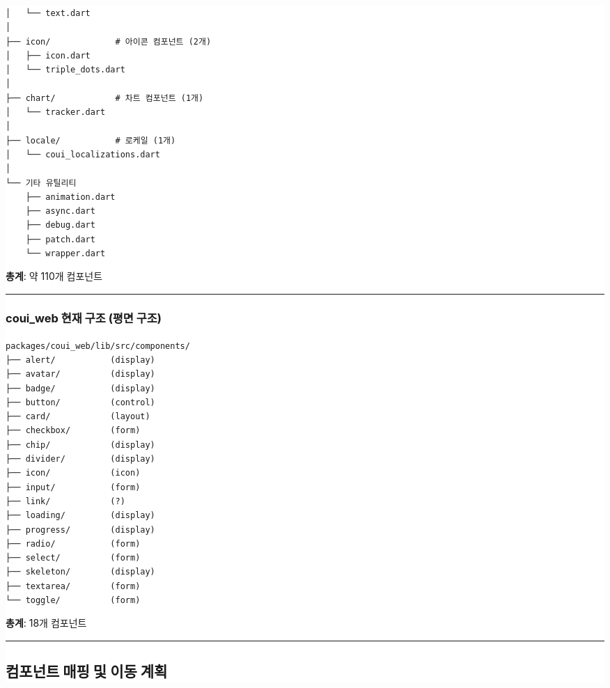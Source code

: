 ```
│   └── text.dart
│
├── icon/             # 아이콘 컴포넌트 (2개)
│   ├── icon.dart
│   └── triple_dots.dart
│
├── chart/            # 차트 컴포넌트 (1개)
│   └── tracker.dart
│
├── locale/           # 로케일 (1개)
│   └── coui_localizations.dart
│
└── 기타 유틸리티
    ├── animation.dart
    ├── async.dart
    ├── debug.dart
    ├── patch.dart
    └── wrapper.dart
```

**총계**: 약 110개 컴포넌트

---

### coui_web 현재 구조 (평면 구조)

```
packages/coui_web/lib/src/components/
├── alert/           (display)
├── avatar/          (display)
├── badge/           (display)
├── button/          (control)
├── card/            (layout)
├── checkbox/        (form)
├── chip/            (display)
├── divider/         (display)
├── icon/            (icon)
├── input/           (form)
├── link/            (?)
├── loading/         (display)
├── progress/        (display)
├── radio/           (form)
├── select/          (form)
├── skeleton/        (display)
├── textarea/        (form)
└── toggle/          (form)
```

**총계**: 18개 컴포넌트

---

## 컴포넌트 매핑 및 이동 계획

